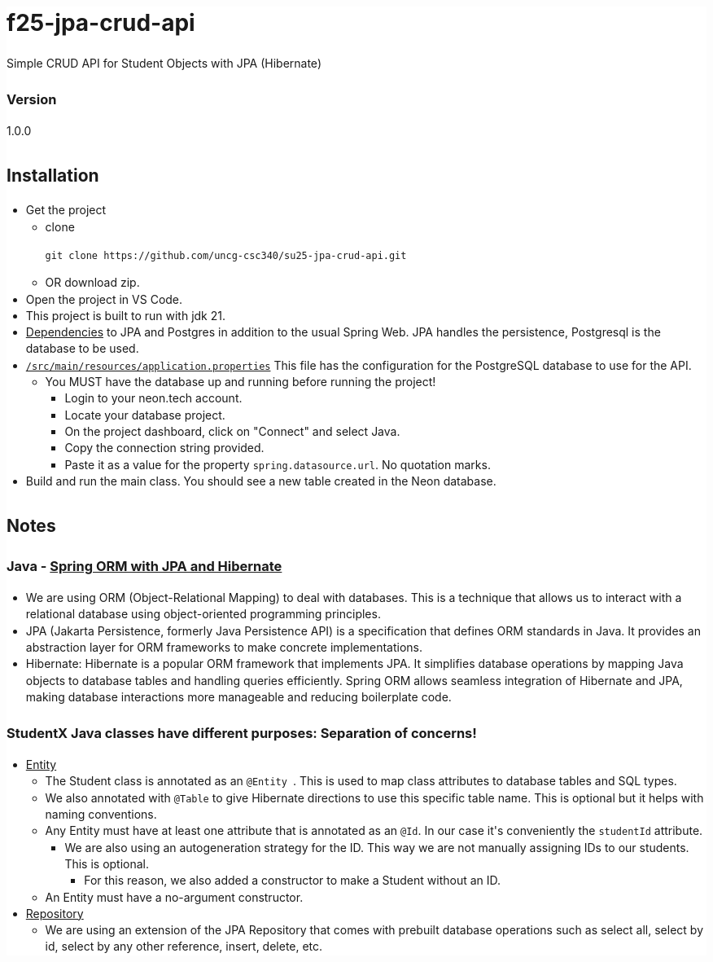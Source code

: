 # f25-jpa-crud-api
Simple CRUD API for Student Objects with JPA (Hibernate)

### Version
1.0.0

## Installation
- Get the project
    - clone
        ```
      git clone https://github.com/uncg-csc340/su25-jpa-crud-api.git
        ```
    - OR download zip.
- Open the project in VS Code.
- This project is built to run with jdk 21.
- [Dependencies]([https://github.com/uncg-csc340/su25-jpa-crud-api/blob/3149ec363e4aae4baebe6f755df7d4c2d79c9d2c/pom.xml#L32](https://github.com/csc340-uncg/f25-jpa-crud-api/blob/6b2860c4ad01ca46b6b62852ca966bfadc8dfc6a/pom.xml#L32)) to JPA and Postgres in addition to the usual Spring Web. JPA handles the persistence, Postgresql is the database to be used.
- [`/src/main/resources/application.properties`](https://github.com/csc340-uncg/f25-jpa-crud-api/blob/6b2860c4ad01ca46b6b62852ca966bfadc8dfc6a/src/main/resources/application.properties) This file has the configuration for the PostgreSQL database to use for the API.
  - You MUST have the database up and running before running the project!
    - Login to your neon.tech account.
    - Locate your database project.
    - On the project dashboard, click on "Connect" and select Java.
    - Copy the connection string provided.
    - Paste it as a value for the property `spring.datasource.url`. No quotation marks.
- Build and run the main class. You should see a new table created in the Neon database.
## Notes
### Java - [Spring ORM with JPA and Hibernate](https://medium.com/@burakkocakeu/jpa-hibernate-and-spring-data-jpa-efa71feb82ac)
- We are using ORM (Object-Relational Mapping) to deal with databases. This is a technique that allows us to interact with a relational database using object-oriented programming principles.
- JPA (Jakarta Persistence, formerly Java Persistence API) is a specification that defines ORM standards in Java. It provides an abstraction layer for ORM frameworks to make concrete implementations.
- Hibernate: Hibernate is a popular ORM framework that implements JPA. It simplifies database operations by mapping Java objects to database tables and handling queries efficiently.
Spring ORM allows seamless integration of Hibernate and JPA, making database interactions more manageable and reducing boilerplate code.
### StudentX Java classes have different purposes: Separation of concerns!
- [Entity](https://github.com/csc340-uncg/f25-jpa-crud-api/blob/6b2860c4ad01ca46b6b62852ca966bfadc8dfc6a/src/main/java/com/csc340/crud_jpa_demo/student/Student.java#L9)
  - The Student class is annotated as an `@Entity `. This is used to map class attributes to database tables and SQL types.
  - We also annotated with `@Table` to give Hibernate directions to use this specific table name. This is optional but it helps with naming conventions.
  - Any Entity must have at least one attribute that is annotated as an `@Id`. In our case it's conveniently the `studentId` attribute.
    - We are also using an autogeneration strategy for the ID. This way we are not manually assigning IDs to our students. This is optional.
       - For this reason, we also added a constructor to make a Student without an ID.
  - An Entity must have a no-argument constructor.
- [Repository](https://github.com/csc340-uncg/f25-jpa-crud-api/blob/6b2860c4ad01ca46b6b62852ca966bfadc8dfc6a/src/main/java/com/csc340/crud_jpa_demo/student/StudentRepository.java)
  - We are using an extension of the JPA Repository that comes with prebuilt database operations such as select all, select by id, select by any other reference, insert, delete, etc.